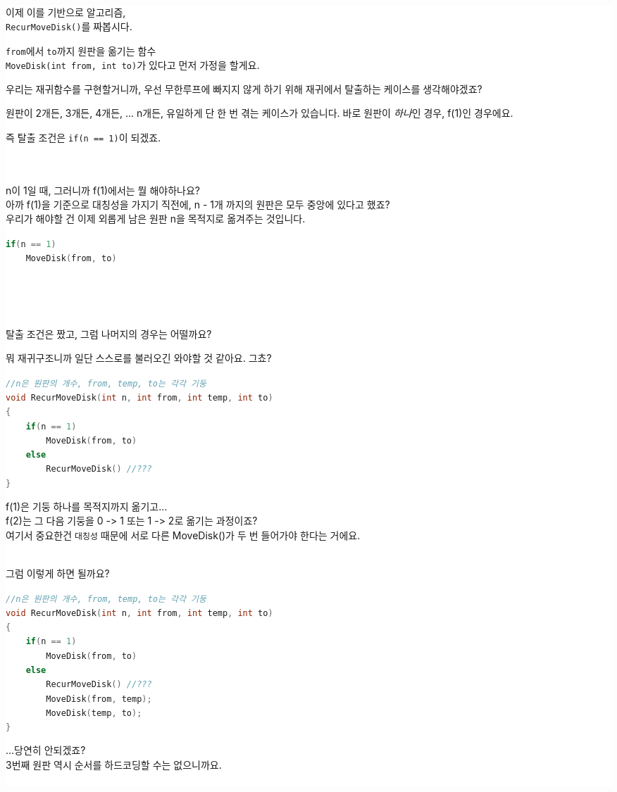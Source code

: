 이제 이를 기반으로 알고리즘,<br>
`RecurMoveDisk()`를 짜봅시다. <br>

`from`에서 `to`까지 원판을 옮기는 함수<br>
`MoveDisk(int from, int to)`가 있다고 먼저 가정을 할게요.<br>

우리는 재귀함수를 구현할거니까, 우선 무한루프에 빠지지 않게 하기 위해 재귀에서 탈출하는 케이스를 생각해야겠죠?<br>

원판이 2개든, 3개든, 4개든, ... n개든, 유일하게 단 한 번 겪는 케이스가 있습니다. 바로 원판이 *하나*인 경우, f(1)인 경우에요.<br>

즉 탈출 조건은 `if(n == 1)`이 되겠죠.
<br><br><br>

n이 1일 때, 그러니까 f(1)에서는 뭘 해야하나요?<br>
아까 f(1)을 기준으로 대칭성을 가지기 직전에, n - 1개 까지의 원판은 모두 중앙에 있다고 했죠?<br>
우리가 해야할 건 이제 외롭게 남은 원판 n을 목적지로 옮겨주는 것입니다.<br>
```cpp
if(n == 1)
    MoveDisk(from, to)
```
<br><br><br>

탈출 조건은 짰고, 그럼 나머지의 경우는 어떨까요?

뭐 재귀구조니까 일단 스스로를 불러오긴 와야할 것 같아요. 그쵸?
```cpp
//n은 원판의 개수, from, temp, to는 각각 기둥
void RecurMoveDisk(int n, int from, int temp, int to)
{
    if(n == 1)
        MoveDisk(from, to)
    else
        RecurMoveDisk() //???
}
```

f(1)은 기둥 하나를 목적지까지 옮기고...<br>
f(2)는 그 다음 기둥을 0 -> 1 또는 1 -> 2로 옮기는 과정이죠?<br>
여기서 중요한건 `대칭성` 때문에 서로 다른 MoveDisk()가 두 번 들어가야 한다는 거에요.
<br><br>

그럼 이렇게 하면 될까요?<br>
```cpp
//n은 원판의 개수, from, temp, to는 각각 기둥
void RecurMoveDisk(int n, int from, int temp, int to)
{
    if(n == 1)
        MoveDisk(from, to)
    else
        RecurMoveDisk() //???
        MoveDisk(from, temp);
        MoveDisk(temp, to);
}
```
...당연히 안되겠죠?<br>
3번째 원판 역시 순서를 하드코딩할 수는 없으니까요.
<br><br>
